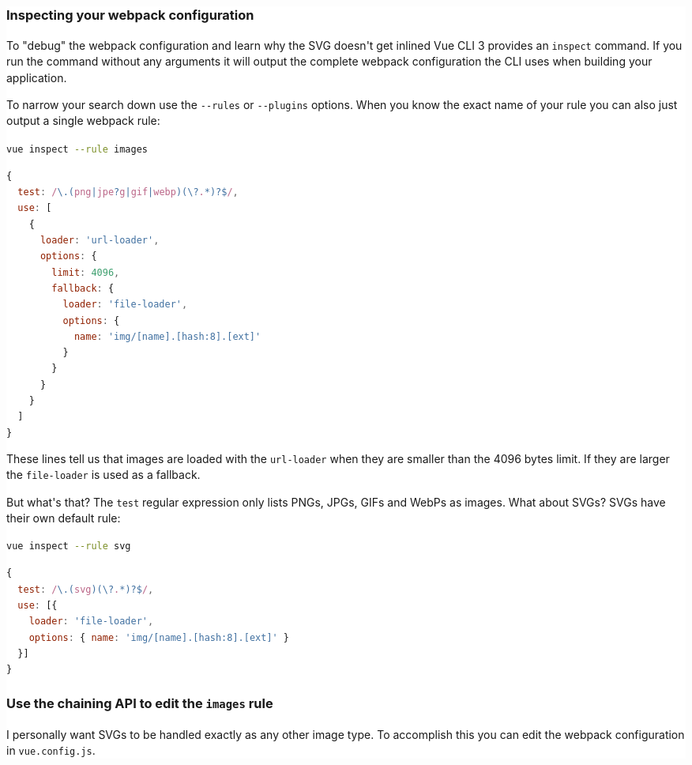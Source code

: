 ### Inspecting your webpack configuration

To "debug" the webpack configuration and learn why the SVG doesn't get inlined Vue CLI 3 provides an `inspect` command. If you run the command without any arguments it will output the complete webpack configuration the CLI uses when building your application.

To narrow your search down use the `--rules` or `--plugins` options. When you know the exact name of your rule you can also just output a single webpack rule:

```bash
vue inspect --rule images
```

```js
{
  test: /\.(png|jpe?g|gif|webp)(\?.*)?$/,
  use: [
    {
      loader: 'url-loader',
      options: {
        limit: 4096,
        fallback: {
          loader: 'file-loader',
          options: {
            name: 'img/[name].[hash:8].[ext]'
          }
        }
      }
    }
  ]
}
```

These lines tell us that images are loaded with the `url-loader` when they are smaller than the 4096 bytes limit. If they are larger the `file-loader` is used as a fallback.

But what's that? The `test` regular expression only lists PNGs, JPGs, GIFs and WebPs as images. What about SVGs? SVGs have their own default rule:

```bash
vue inspect --rule svg
```

```js
{
  test: /\.(svg)(\?.*)?$/,
  use: [{
    loader: 'file-loader',
    options: { name: 'img/[name].[hash:8].[ext]' }
  }]
}
```

### Use the chaining API to edit the `images` rule

I personally want SVGs to be handled exactly as any other image type. To accomplish this you can edit the webpack configuration in `vue.config.js`.

